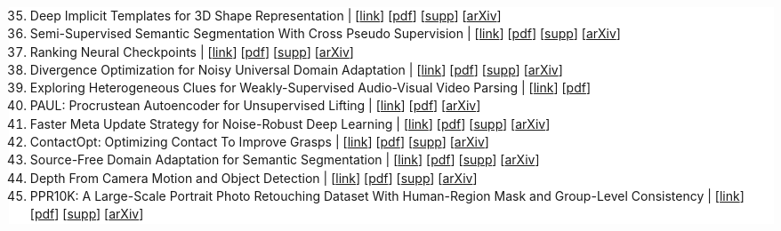 35. Deep Implicit Templates for 3D Shape Representation | [[link](https://openaccess.thecvf.com/content/CVPR2021/html/Zheng_Deep_Implicit_Templates_for_3D_Shape_Representation_CVPR_2021_paper.html)] [[pdf](https://openaccess.thecvf.com/content/CVPR2021/papers/Zheng_Deep_Implicit_Templates_for_3D_Shape_Representation_CVPR_2021_paper.pdf)] [[supp](https://openaccess.thecvf.com/content/CVPR2021/supplemental/Zheng_Deep_Implicit_Templates_CVPR_2021_supplemental.zip)] [[arXiv](http://arxiv.org/abs/2011.14565)] 
36. Semi-Supervised Semantic Segmentation With Cross Pseudo Supervision | [[link](https://openaccess.thecvf.com/content/CVPR2021/html/Chen_Semi-Supervised_Semantic_Segmentation_With_Cross_Pseudo_Supervision_CVPR_2021_paper.html)] [[pdf](https://openaccess.thecvf.com/content/CVPR2021/papers/Chen_Semi-Supervised_Semantic_Segmentation_With_Cross_Pseudo_Supervision_CVPR_2021_paper.pdf)] [[supp](https://openaccess.thecvf.com/content/CVPR2021/supplemental/Chen_Semi-Supervised_Semantic_Segmentation_CVPR_2021_supplemental.pdf)] [[arXiv](http://arxiv.org/abs/2106.01226)] 
37. Ranking Neural Checkpoints | [[link](https://openaccess.thecvf.com/content/CVPR2021/html/Li_Ranking_Neural_Checkpoints_CVPR_2021_paper.html)] [[pdf](https://openaccess.thecvf.com/content/CVPR2021/papers/Li_Ranking_Neural_Checkpoints_CVPR_2021_paper.pdf)] [[supp](https://openaccess.thecvf.com/content/CVPR2021/supplemental/Li_Ranking_Neural_Checkpoints_CVPR_2021_supplemental.pdf)] [[arXiv](http://arxiv.org/abs/2011.11200)] 
38. Divergence Optimization for Noisy Universal Domain Adaptation | [[link](https://openaccess.thecvf.com/content/CVPR2021/html/Yu_Divergence_Optimization_for_Noisy_Universal_Domain_Adaptation_CVPR_2021_paper.html)] [[pdf](https://openaccess.thecvf.com/content/CVPR2021/papers/Yu_Divergence_Optimization_for_Noisy_Universal_Domain_Adaptation_CVPR_2021_paper.pdf)] [[supp](https://openaccess.thecvf.com/content/CVPR2021/supplemental/Yu_Divergence_Optimization_for_CVPR_2021_supplemental.zip)] [[arXiv](http://arxiv.org/abs/2104.00246)] 
39. Exploring Heterogeneous Clues for Weakly-Supervised Audio-Visual Video Parsing | [[link](https://openaccess.thecvf.com/content/CVPR2021/html/Wu_Exploring_Heterogeneous_Clues_for_Weakly-Supervised_Audio-Visual_Video_Parsing_CVPR_2021_paper.html)] [[pdf](https://openaccess.thecvf.com/content/CVPR2021/papers/Wu_Exploring_Heterogeneous_Clues_for_Weakly-Supervised_Audio-Visual_Video_Parsing_CVPR_2021_paper.pdf)] 
40. PAUL: Procrustean Autoencoder for Unsupervised Lifting | [[link](https://openaccess.thecvf.com/content/CVPR2021/html/Wang_PAUL_Procrustean_Autoencoder_for_Unsupervised_Lifting_CVPR_2021_paper.html)] [[pdf](https://openaccess.thecvf.com/content/CVPR2021/papers/Wang_PAUL_Procrustean_Autoencoder_for_Unsupervised_Lifting_CVPR_2021_paper.pdf)] [[arXiv](http://arxiv.org/abs/2103.16773)] 
41. Faster Meta Update Strategy for Noise-Robust Deep Learning | [[link](https://openaccess.thecvf.com/content/CVPR2021/html/Xu_Faster_Meta_Update_Strategy_for_Noise-Robust_Deep_Learning_CVPR_2021_paper.html)] [[pdf](https://openaccess.thecvf.com/content/CVPR2021/papers/Xu_Faster_Meta_Update_Strategy_for_Noise-Robust_Deep_Learning_CVPR_2021_paper.pdf)] [[supp](https://openaccess.thecvf.com/content/CVPR2021/supplemental/Xu_Faster_Meta_Update_CVPR_2021_supplemental.pdf)] [[arXiv](http://arxiv.org/abs/2104.15092)] 
42. ContactOpt: Optimizing Contact To Improve Grasps | [[link](https://openaccess.thecvf.com/content/CVPR2021/html/Grady_ContactOpt_Optimizing_Contact_To_Improve_Grasps_CVPR_2021_paper.html)] [[pdf](https://openaccess.thecvf.com/content/CVPR2021/papers/Grady_ContactOpt_Optimizing_Contact_To_Improve_Grasps_CVPR_2021_paper.pdf)] [[supp](https://openaccess.thecvf.com/content/CVPR2021/supplemental/Grady_ContactOpt_Optimizing_Contact_CVPR_2021_supplemental.pdf)] [[arXiv](http://arxiv.org/abs/2104.07267)] 
43. Source-Free Domain Adaptation for Semantic Segmentation | [[link](https://openaccess.thecvf.com/content/CVPR2021/html/Liu_Source-Free_Domain_Adaptation_for_Semantic_Segmentation_CVPR_2021_paper.html)] [[pdf](https://openaccess.thecvf.com/content/CVPR2021/papers/Liu_Source-Free_Domain_Adaptation_for_Semantic_Segmentation_CVPR_2021_paper.pdf)] [[supp](https://openaccess.thecvf.com/content/CVPR2021/supplemental/Liu_Source-Free_Domain_Adaptation_CVPR_2021_supplemental.pdf)] [[arXiv](http://arxiv.org/abs/2103.16372)] 
44. Depth From Camera Motion and Object Detection | [[link](https://openaccess.thecvf.com/content/CVPR2021/html/Griffin_Depth_From_Camera_Motion_and_Object_Detection_CVPR_2021_paper.html)] [[pdf](https://openaccess.thecvf.com/content/CVPR2021/papers/Griffin_Depth_From_Camera_Motion_and_Object_Detection_CVPR_2021_paper.pdf)] [[supp](https://openaccess.thecvf.com/content/CVPR2021/supplemental/Griffin_Depth_From_Camera_CVPR_2021_supplemental.pdf)] [[arXiv](http://arxiv.org/abs/2103.01468)] 
45. PPR10K: A Large-Scale Portrait Photo Retouching Dataset With Human-Region Mask and Group-Level Consistency | [[link](https://openaccess.thecvf.com/content/CVPR2021/html/Liang_PPR10K_A_Large-Scale_Portrait_Photo_Retouching_Dataset_With_Human-Region_Mask_CVPR_2021_paper.html)] [[pdf](https://openaccess.thecvf.com/content/CVPR2021/papers/Liang_PPR10K_A_Large-Scale_Portrait_Photo_Retouching_Dataset_With_Human-Region_Mask_CVPR_2021_paper.pdf)] [[supp](https://openaccess.thecvf.com/content/CVPR2021/supplemental/Liang_PPR10K_A_Large-Scale_CVPR_2021_supplemental.pdf)] [[arXiv](http://arxiv.org/abs/2105.09180)] 